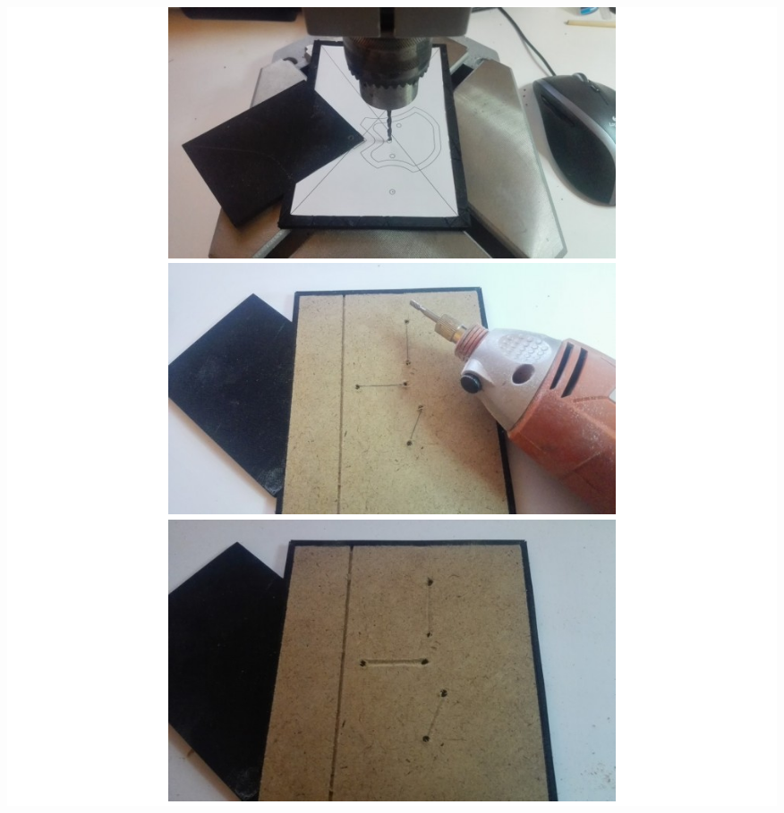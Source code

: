 <div style="text-align: center"><a href="/assets/2016-03-27-un-portaretratos-especial/build07.jpg"><img src="/assets/2016-03-27-un-portaretratos-especial/build07-580x326.jpg" alt="build07" width="500" /></a> <a href="/assets/2016-03-27-un-portaretratos-especial/build10.jpg"><img src="/assets/2016-03-27-un-portaretratos-especial/build10-580x326.jpg" alt="build10" width="500" /></a> <a href="/assets/2016-03-27-un-portaretratos-especial/build11.jpg"><img src="/assets/2016-03-27-un-portaretratos-especial/build11-580x366.jpg" alt="build11" width="500" /></a></div>
